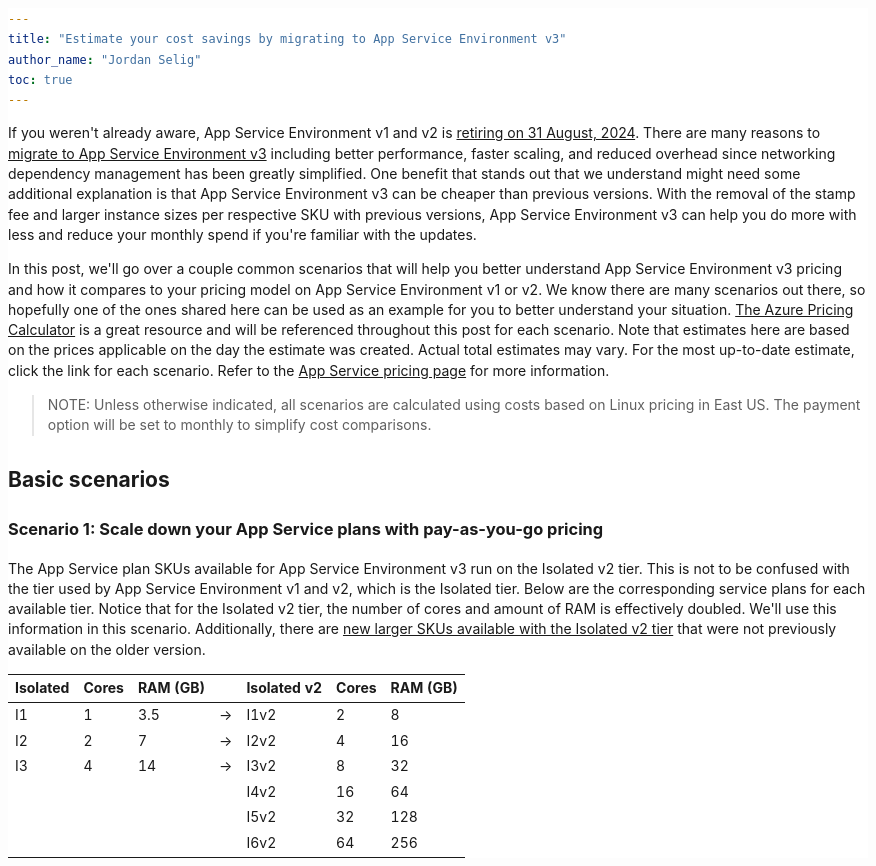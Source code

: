 ```yaml
---
title: "Estimate your cost savings by migrating to App Service Environment v3"
author_name: "Jordan Selig"
toc: true
---
```


If you weren't already aware, App Service Environment v1 and v2 is [retiring on 31 August, 2024](https://azure.microsoft.com/updates/app-service-environment-version-1-and-version-2-will-be-retired-on-31-august-2024/). There are many reasons to [migrate to App Service Environment v3](https://aka.ms/asemigration) including better performance, faster scaling, and reduced overhead since networking dependency management has been greatly simplified. One benefit that stands out that we understand might need some additional explanation is that App Service Environment v3 can be cheaper than previous versions. With the removal of the stamp fee and larger instance sizes per respective SKU with previous versions, App Service Environment v3 can help you do more with less and reduce your monthly spend if you're familiar with the updates.

In this post, we'll go over a couple common scenarios that will help you better understand App Service Environment v3 pricing and how it compares to your pricing model on App Service Environment v1 or v2. We know there are many scenarios out there, so hopefully one of the ones shared here can be used as an example for you to better understand your situation. [The Azure Pricing Calculator](https://azure.microsoft.com/pricing/calculator/) is a great resource and will be referenced throughout this post for each scenario. Note that estimates here are based on the prices applicable on the day the estimate was created. Actual total estimates may vary. For the most up-to-date estimate, click the link for each scenario. Refer to the [App Service pricing page](https://azure.microsoft.com/pricing/details/app-service/windows/) for more information.

> NOTE: Unless otherwise indicated, all scenarios are calculated using costs based on Linux pricing in East US. The payment option will be set to monthly to simplify cost comparisons.

## Basic scenarios

### Scenario 1: Scale down your App Service plans with pay-as-you-go pricing

The App Service plan SKUs available for App Service Environment v3 run on the Isolated v2 tier. This is not to be confused with the tier used by App Service Environment v1 and v2, which is the Isolated tier. Below are the corresponding service plans for each available tier. Notice that for the Isolated v2 tier, the number of cores and amount of RAM is effectively doubled. We'll use this information in this scenario. Additionally, there are [new larger SKUs available with the Isolated v2 tier](https://azure.github.io/AppService/2022/12/01/Announcing-Larger-Isolatedv2-SKUs.html) that were not previously available on the older version.

|Isolated |Cores    |RAM (GB) |         |Isolated v2|Cores    |RAM (GB) |
|---------|---------|---------|---------|-----------|---------|---------|
|I1       |1        |3.5      |&rarr;   |I1v2       |2        |8        |
|I2       |2        |7        |&rarr;   |I2v2       |4        |16       |
|I3       |4        |14       |&rarr;   |I3v2       |8        |32       |
|         |         |         |         |I4v2       |16       |64       |
|         |         |         |         |I5v2       |32       |128      |
|         |         |         |         |I6v2       |64       |256      |
